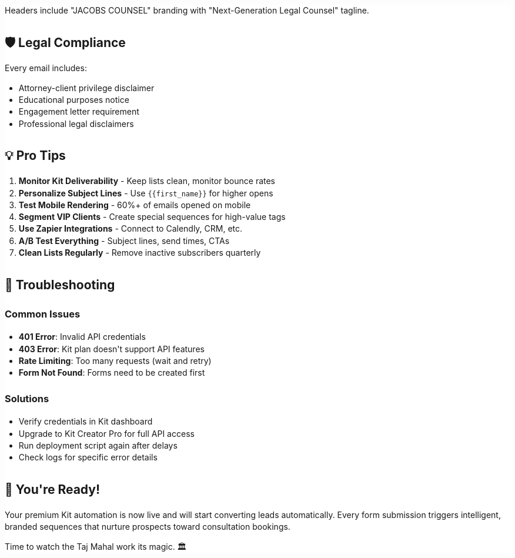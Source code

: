 Headers include "JACOBS COUNSEL" branding with "Next-Generation Legal Counsel" tagline.

## 🛡️ Legal Compliance

Every email includes:
- Attorney-client privilege disclaimer
- Educational purposes notice  
- Engagement letter requirement
- Professional legal disclaimers

## 💡 Pro Tips

1. **Monitor Kit Deliverability** - Keep lists clean, monitor bounce rates
2. **Personalize Subject Lines** - Use `{{first_name}}` for higher opens
3. **Test Mobile Rendering** - 60%+ of emails opened on mobile
4. **Segment VIP Clients** - Create special sequences for high-value tags
5. **Use Zapier Integrations** - Connect to Calendly, CRM, etc.
6. **A/B Test Everything** - Subject lines, send times, CTAs
7. **Clean Lists Regularly** - Remove inactive subscribers quarterly

## 🚨 Troubleshooting

### Common Issues
- **401 Error**: Invalid API credentials
- **403 Error**: Kit plan doesn't support API features  
- **Rate Limiting**: Too many requests (wait and retry)
- **Form Not Found**: Forms need to be created first

### Solutions
- Verify credentials in Kit dashboard
- Upgrade to Kit Creator Pro for full API access
- Run deployment script again after delays
- Check logs for specific error details

## 🎉 You're Ready!

Your premium Kit automation is now live and will start converting leads automatically. Every form submission triggers intelligent, branded sequences that nurture prospects toward consultation bookings.

Time to watch the Taj Mahal work its magic. 🏛️